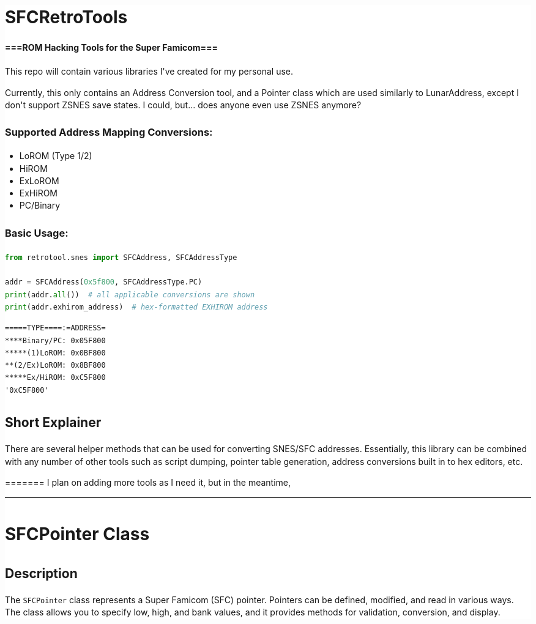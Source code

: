 # SFCRetroTools
#### ===ROM Hacking Tools for the Super Famicom===

This repo will contain various libraries I've created for my personal use.

Currently, this only contains an Address Conversion tool, and a Pointer class which are used similarly to LunarAddress, except I don't support ZSNES save states. I could, but... does anyone even use ZSNES anymore?

### Supported Address Mapping Conversions:
* LoROM (Type 1/2)
* HiROM
* ExLoROM
* ExHiROM
* PC/Binary

### Basic Usage:

```python
from retrotool.snes import SFCAddress, SFCAddressType

addr = SFCAddress(0x5f800, SFCAddressType.PC)
print(addr.all())  # all applicable conversions are shown
print(addr.exhirom_address)  # hex-formatted EXHIROM address
```
```text
=====TYPE====:=ADDRESS=
****Binary/PC: 0x05F800
*****(1)LoROM: 0x0BF800
**(2/Ex)LoROM: 0x8BF800
*****Ex/HiROM: 0xC5F800
'0xC5F800'
```

## Short Explainer
There are several helper methods that can be used for converting SNES/SFC addresses. Essentially, this library can be combined with any number of other tools such as script dumping, pointer table generation, address conversions built in to hex editors, etc.

=======
I plan on adding more tools as I need it, but in the meantime, 

---

# SFCPointer Class

## Description
The `SFCPointer` class represents a Super Famicom (SFC) pointer. Pointers can be defined, modified, and read in various ways. The class allows you to specify low, high, and bank values, and it provides methods for validation, conversion, and display.
